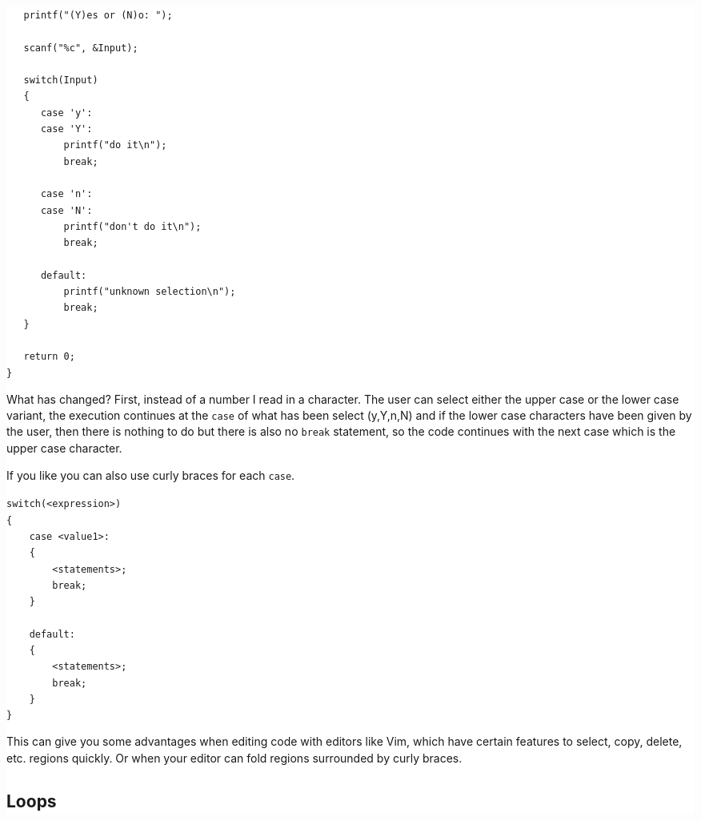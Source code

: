        printf("(Y)es or (N)o: ");
    
       scanf("%c", &Input);
    
       switch(Input)
       {
          case 'y':
          case 'Y':
              printf("do it\n");
              break;
    
          case 'n':
          case 'N':
              printf("don't do it\n");
              break;
    
          default:
              printf("unknown selection\n");
              break;
       }
    
       return 0;
    }

What has changed? First, instead of a number I read in a character.
The user can select either the upper case or the lower case variant, the execution continues at the `case` of what has
been select (y,Y,n,N) and if the lower case characters have been given by the user, then there is nothing to do but
there is also no `break` statement, so the code continues with the next case which is the upper case character.

If you like you can also use curly braces for each `case`.

    switch(<expression>)
    {
        case <value1>:
        {
            <statements>;
            break;
        }
    
        default:
        {
            <statements>;
            break;
        }
    }

This can give you some advantages when editing code with editors like Vim, which have certain features to select, copy,
delete, etc. regions quickly. Or when your editor can fold regions surrounded by curly braces.

## Loops
